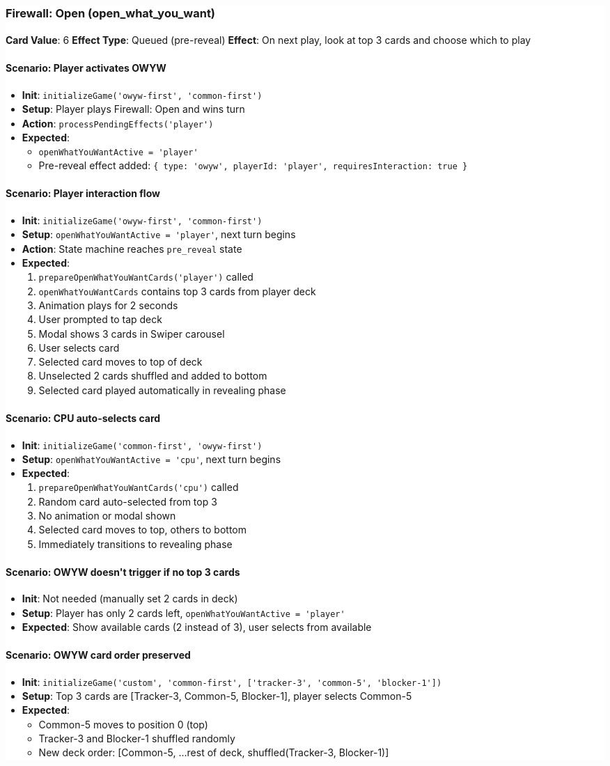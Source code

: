 ### Firewall: Open (open_what_you_want)

**Card Value**: 6
**Effect Type**: Queued (pre-reveal)
**Effect**: On next play, look at top 3 cards and choose which to play

#### Scenario: Player activates OWYW
- **Init**: `initializeGame('owyw-first', 'common-first')`
- **Setup**: Player plays Firewall: Open and wins turn
- **Action**: `processPendingEffects('player')`
- **Expected**:
  - `openWhatYouWantActive = 'player'`
  - Pre-reveal effect added: `{ type: 'owyw', playerId: 'player', requiresInteraction: true }`

#### Scenario: Player interaction flow
- **Init**: `initializeGame('owyw-first', 'common-first')`
- **Setup**: `openWhatYouWantActive = 'player'`, next turn begins
- **Action**: State machine reaches `pre_reveal` state
- **Expected**:
  1. `prepareOpenWhatYouWantCards('player')` called
  2. `openWhatYouWantCards` contains top 3 cards from player deck
  3. Animation plays for 2 seconds
  4. User prompted to tap deck
  5. Modal shows 3 cards in Swiper carousel
  6. User selects card
  7. Selected card moves to top of deck
  8. Unselected 2 cards shuffled and added to bottom
  9. Selected card played automatically in revealing phase

#### Scenario: CPU auto-selects card
- **Init**: `initializeGame('common-first', 'owyw-first')`
- **Setup**: `openWhatYouWantActive = 'cpu'`, next turn begins
- **Expected**:
  1. `prepareOpenWhatYouWantCards('cpu')` called
  2. Random card auto-selected from top 3
  3. No animation or modal shown
  4. Selected card moves to top, others to bottom
  5. Immediately transitions to revealing phase

#### Scenario: OWYW doesn't trigger if no top 3 cards
- **Init**: Not needed (manually set 2 cards in deck)
- **Setup**: Player has only 2 cards left, `openWhatYouWantActive = 'player'`
- **Expected**: Show available cards (2 instead of 3), user selects from available

#### Scenario: OWYW card order preserved
- **Init**: `initializeGame('custom', 'common-first', ['tracker-3', 'common-5', 'blocker-1'])`
- **Setup**: Top 3 cards are [Tracker-3, Common-5, Blocker-1], player selects Common-5
- **Expected**:
  - Common-5 moves to position 0 (top)
  - Tracker-3 and Blocker-1 shuffled randomly
  - New deck order: [Common-5, ...rest of deck, shuffled(Tracker-3, Blocker-1)]
